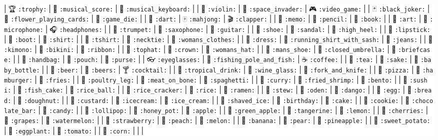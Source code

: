 | 🏆 `:trophy:`                         | 🎼 `:musical_score:`              | 🎹 `:musical_keyboard:`       |
| 🎻 `:violin:`                         | 👾 `:space_invader:`              | 🎮 `:video_game:`             |
| 🃏 `:black_joker:`                    | 🎴 `:flower_playing_cards:`       | 🎲 `:game_die:`               |
| 🎯 `:dart:`                           | 🀄 `:mahjong:`                    | 🎬 `:clapper:`                |
| 📝 `:memo:`                           | 📝 `:pencil:`                     | 📖 `:book:`                   |
| 🎨 `:art:`                            | 🎤 `:microphone:`                 | 🎧 `:headphones:`             |
| 🎺 `:trumpet:`                        | 🎷 `:saxophone:`                  | 🎸 `:guitar:`                 |
| 👞 `:shoe:`                           | 👡 `:sandal:`                     | 👠 `:high_heel:`              |
| 💄 `:lipstick:`                       | 👢 `:boot:`                       | 👕 `:shirt:`                  |
| 👕 `:tshirt:`                         | 👔 `:necktie:`                    | 👚 `:womans_clothes:`         |
| 👗 `:dress:`                          | 🎽 `:running_shirt_with_sash:`    | 👖 `:jeans:`                  |
| 👘 `:kimono:`                         | 👙 `:bikini:`                     | 🎀 `:ribbon:`                 |
| 🎩 `:tophat:`                         | 👑 `:crown:`                      | 👒 `:womans_hat:`             |
| 👞 `:mans_shoe:`                      | 🌂 `:closed_umbrella:`            | 💼 `:briefcase:`              |
| 👜 `:handbag:`                        | 👝 `:pouch:`                      | 👛 `:purse:`                  |
| 👓 `:eyeglasses:`                     | 🎣 `:fishing_pole_and_fish:`      | ☕ `:coffee:`                 |
| 🍵 `:tea:`                            | 🍶 `:sake:`                       | 🍼 `:baby_bottle:`            |
| 🍺 `:beer:`                           | 🍻 `:beers:`                      | 🍸 `:cocktail:`               |
| 🍹 `:tropical_drink:`                 | 🍷 `:wine_glass:`                 | 🍴 `:fork_and_knife:`         |
| 🍕 `:pizza:`                          | 🍔 `:hamburger:`                  | 🍟 `:fries:`                  |
| 🍗 `:poultry_leg:`                    | 🍖 `:meat_on_bone:`               | 🍝 `:spaghetti:`              |
| 🍛 `:curry:`                          | 🍤 `:fried_shrimp:`               | 🍱 `:bento:`                  |
| 🍣 `:sushi:`                          | 🍥 `:fish_cake:`                  | 🍙 `:rice_ball:`              |
| 🍘 `:rice_cracker:`                   | 🍚 `:rice:`                       | 🍜 `:ramen:`                  |
| 🍲 `:stew:`                           | 🍢 `:oden:`                       | 🍡 `:dango:`                  |
| 🥚 `:egg:`                            | 🍞 `:bread:`                      | 🍩 `:doughnut:`               |
| 🍮 `:custard:`                        | 🍦 `:icecream:`                   | 🍨 `:ice_cream:`              |
| 🍧 `:shaved_ice:`                     | 🎂 `:birthday:`                   | 🍰 `:cake:`                   |
| 🍪 `:cookie:`                         | 🍫 `:chocolate_bar:`              | 🍬 `:candy:`                  |
| 🍭 `:lollipop:`                       | 🍯 `:honey_pot:`                  | 🍎 `:apple:`                  |
| 🍏 `:green_apple:`                    | 🍊 `:tangerine:`                  | 🍋 `:lemon:`                  |
| 🍒 `:cherries:`                       | 🍇 `:grapes:`                     | 🍉 `:watermelon:`             |
| 🍓 `:strawberry:`                     | 🍑 `:peach:`                      | 🍈 `:melon:`                  |
| 🍌 `:banana:`                         | 🍐 `:pear:`                       | 🍍 `:pineapple:`              |
| 🍠 `:sweet_potato:`                   | 🍆 `:eggplant:`                   | 🍅 `:tomato:`                 |
| 🌽 `:corn:`                           |                                  |                              |
